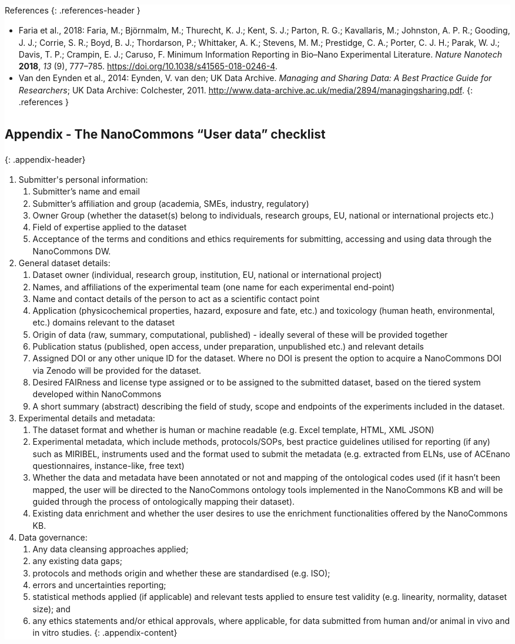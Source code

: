 References
{: .references-header }
- Faria et al., 2018: Faria, M.; Björnmalm, M.; Thurecht, K. J.; Kent, S. J.; Parton, R. G.; Kavallaris, M.; Johnston, A. P. R.; Gooding, J. J.; Corrie, S. R.; Boyd, B. J.; Thordarson, P.; Whittaker, A. K.; Stevens, M. M.; Prestidge, C. A.; Porter, C. J. H.; Parak, W. J.; Davis, T. P.; Crampin, E. J.; Caruso, F. Minimum Information Reporting in Bio–Nano Experimental Literature. <i>Nature Nanotech</i> <b>2018</b>, <i>13</i> (9), 777–785. <a href="https://doi.org/10.1038/s41565-018-0246-4">https://doi.org/10.1038/s41565-018-0246-4</a>.
- Van den Eynden et al., 2014: Eynden, V. van den; UK Data Archive. <i>Managing and Sharing Data: A Best Practice Guide for Researchers</i>; UK Data Archive: Colchester, 2011. <a href="http://www.data-archive.ac.uk/media/2894/managingsharing.pdf">http://www.data-archive.ac.uk/media/2894/managingsharing.pdf</a>.
{: .references }

## Appendix - The NanoCommons “User data” checklist
{: .appendix-header}
1. Submitter's personal information:
    1. Submitter’s name and email
    2. Submitter’s affiliation and group (academia, SMEs, industry, regulatory)
    3. Owner Group (whether the dataset(s) belong to individuals, research groups, EU, national or international projects etc.)
    4. Field of expertise applied to the dataset
    5. Acceptance of the terms and conditions and ethics requirements for submitting, accessing and using data through the NanoCommons DW.
2. General dataset details:
    1. Dataset owner (individual, research group, institution, EU, national or international project)
    2. Names, and affiliations of the experimental team (one name for each experimental end-point)
    3. Name and contact details of the person to act as a scientific contact point
    4. Application (physicochemical properties, hazard, exposure and fate, etc.) and toxicology (human heath, environmental, etc.) domains relevant to the dataset
    5. Origin of data (raw, summary, computational, published) - ideally several of these will be provided together
    6. Publication status (published, open access, under preparation, unpublished etc.) and relevant details
    7. Assigned DOI or any other unique ID for the dataset. Where no DOI is present the option to acquire a NanoCommons DOI via Zenodo will be provided for the dataset.
    8. Desired FAIRness and license type assigned or to be assigned to the submitted dataset, based on the tiered system developed within NanoCommons
    9. A short summary (abstract) describing the field of study, scope and endpoints of the experiments included in the dataset.
3. Experimental details and metadata:
    1. The dataset format and whether is human or machine readable (e.g. Excel template, HTML, XML JSON)
    2. Experimental metadata, which include methods, protocols/SOPs, best practice guidelines utilised for reporting (if any) such as MIRIBEL, instruments used and the format used to submit the metadata (e.g. extracted from ELNs, use of ACEnano questionnaires, instance-like, free text)
    3. Whether the data and metadata have been annotated or not and mapping of the ontological codes used (if it hasn’t been mapped, the user will be directed to the NanoCommons ontology tools implemented in the NanoCommons KB and will be guided through the process of ontologically mapping their dataset).
    4. Existing data enrichment and whether the user desires to use the enrichment functionalities offered by the NanoCommons KB.
4. Data governance:
    1. Any data cleansing approaches applied;
    2. any existing data gaps;
    3. protocols and methods origin and whether these are standardised (e.g. ISO);
    4. errors and uncertainties reporting;
    5. statistical methods applied (if applicable) and relevant tests applied to ensure test validity (e.g. linearity, normality, dataset size); and
    6. any ethics statements and/or ethical approvals, where applicable, for data submitted from human and/or animal in vivo and in vitro studies.
{: .appendix-content}
